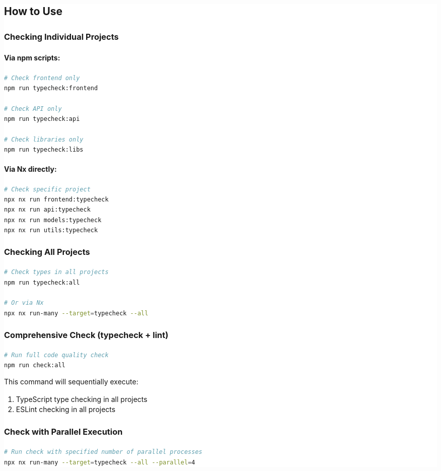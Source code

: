 ## How to Use

### Checking Individual Projects

#### Via npm scripts:
```bash
# Check frontend only
npm run typecheck:frontend

# Check API only
npm run typecheck:api

# Check libraries only
npm run typecheck:libs
```

#### Via Nx directly:
```bash
# Check specific project
npx nx run frontend:typecheck
npx nx run api:typecheck
npx nx run models:typecheck
npx nx run utils:typecheck
```

### Checking All Projects

```bash
# Check types in all projects
npm run typecheck:all

# Or via Nx
npx nx run-many --target=typecheck --all
```

### Comprehensive Check (typecheck + lint)

```bash
# Run full code quality check
npm run check:all
```

This command will sequentially execute:
1. TypeScript type checking in all projects
2. ESLint checking in all projects

### Check with Parallel Execution

```bash
# Run check with specified number of parallel processes
npx nx run-many --target=typecheck --all --parallel=4
```
